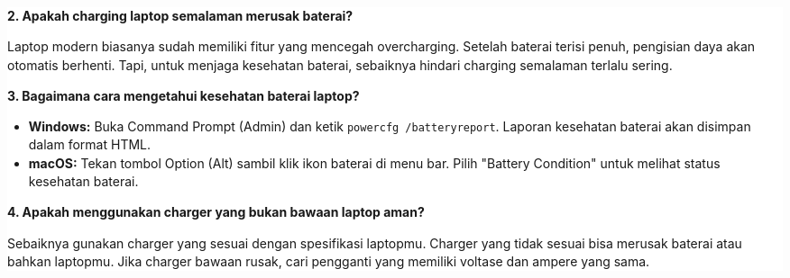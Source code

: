 **2\. Apakah charging laptop semalaman merusak baterai?**

Laptop modern biasanya sudah memiliki fitur yang mencegah overcharging. Setelah baterai terisi penuh, pengisian daya akan otomatis berhenti. Tapi, untuk menjaga kesehatan baterai, sebaiknya hindari charging semalaman terlalu sering.

**3\. Bagaimana cara mengetahui kesehatan baterai laptop?**

- **Windows:** Buka Command Prompt (Admin) dan ketik `powercfg /batteryreport`. Laporan kesehatan baterai akan disimpan dalam format HTML.
- **macOS:** Tekan tombol Option (Alt) sambil klik ikon baterai di menu bar. Pilih "Battery Condition" untuk melihat status kesehatan baterai.

**4\. Apakah menggunakan charger yang bukan bawaan laptop aman?**

Sebaiknya gunakan charger yang sesuai dengan spesifikasi laptopmu. Charger yang tidak sesuai bisa merusak baterai atau bahkan laptopmu. Jika charger bawaan rusak, cari pengganti yang memiliki voltase dan ampere yang sama.
